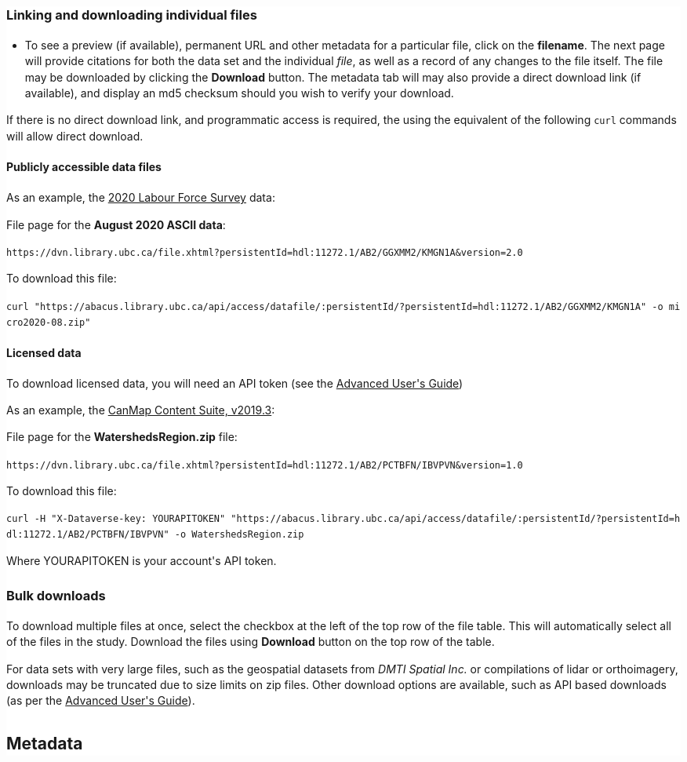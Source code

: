 ### Linking and downloading individual files

* To see a preview (if available), permanent URL and other metadata for a particular file, click on the **filename**. The next page will provide citations for both the data set and the individual *file*, as well as a record of any changes to the file itself. The file may be downloaded by clicking the **Download** button. The metadata tab will may also provide a direct download link (if available), and display an md5 checksum should you wish to verify your download.

If there is no direct download link, and programmatic access is required, the using the equivalent of the following `curl` commands will allow direct download.

#### Publicly accessible data files

As an example, the [2020 Labour Force Survey](https://dvn.library.ubc.ca/dataset.xhtml?persistentId=hdl:11272.1/AB2/GGXMM2&version=2.0) data:

File page for the **August 2020 ASCII data**:

`https://dvn.library.ubc.ca/file.xhtml?persistentId=hdl:11272.1/AB2/GGXMM2/KMGN1A&version=2.0`

To download this file:

`curl "https://abacus.library.ubc.ca/api/access/datafile/:persistentId/?persistentId=hdl:11272.1/AB2/GGXMM2/KMGN1A" -o micro2020-08.zip"`

#### Licensed data

To download licensed data, you will need an API token (see the [Advanced User's Guide](http://guides.dataverse.org/en/5.6))

As an example, the [CanMap Content Suite, v2019.3](https://dvn.library.ubc.ca/dataset.xhtml?persistentId=hdl:11272.1/AB2/PCTBFN&version=1.0):

File page for the **WatershedsRegion.zip** file:

`https://dvn.library.ubc.ca/file.xhtml?persistentId=hdl:11272.1/AB2/PCTBFN/IBVPVN&version=1.0`

To download this file:

`curl -H "X-Dataverse-key: YOURAPITOKEN" "https://abacus.library.ubc.ca/api/access/datafile/:persistentId/?persistentId=hdl:11272.1/AB2/PCTBFN/IBVPVN" -o WatershedsRegion.zip`

Where YOURAPITOKEN is your account's API token.

### Bulk downloads

To download multiple files at once, select the checkbox at the left of the top row of the file table. This will automatically select all of the files in the study. Download the files using **Download** button on the top row of the table. 

For data sets with very large files, such as the geospatial datasets from *DMTI Spatial Inc.* or compilations of lidar or orthoimagery, downloads may be truncated due to size limits on zip files. Other download options are available, such as API based downloads (as per the [Advanced User's Guide](http://guides.dataverse.org/en/5.6)).

## Metadata
